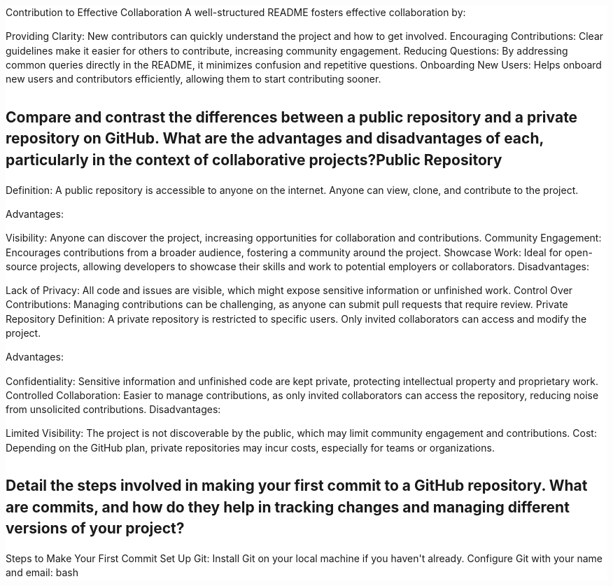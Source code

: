 Contribution to Effective Collaboration
A well-structured README fosters effective collaboration by:

Providing Clarity: New contributors can quickly understand the project and how to get involved.
Encouraging Contributions: Clear guidelines make it easier for others to contribute, increasing community engagement.
Reducing Questions: By addressing common queries directly in the README, it minimizes confusion and repetitive questions.
Onboarding New Users: Helps onboard new users and contributors efficiently, allowing them to start contributing sooner.

## Compare and contrast the differences between a public repository and a private repository on GitHub. What are the advantages and disadvantages of each, particularly in the context of collaborative projects?Public Repository
Definition: A public repository is accessible to anyone on the internet. Anyone can view, clone, and contribute to the project.

Advantages:

Visibility: Anyone can discover the project, increasing opportunities for collaboration and contributions.
Community Engagement: Encourages contributions from a broader audience, fostering a community around the project.
Showcase Work: Ideal for open-source projects, allowing developers to showcase their skills and work to potential employers or collaborators.
Disadvantages:

Lack of Privacy: All code and issues are visible, which might expose sensitive information or unfinished work.
Control Over Contributions: Managing contributions can be challenging, as anyone can submit pull requests that require review.
Private Repository
Definition: A private repository is restricted to specific users. Only invited collaborators can access and modify the project.

Advantages:

Confidentiality: Sensitive information and unfinished code are kept private, protecting intellectual property and proprietary work.
Controlled Collaboration: Easier to manage contributions, as only invited collaborators can access the repository, reducing noise from unsolicited contributions.
Disadvantages:

Limited Visibility: The project is not discoverable by the public, which may limit community engagement and contributions.
Cost: Depending on the GitHub plan, private repositories may incur costs, especially for teams or organizations.

## Detail the steps involved in making your first commit to a GitHub repository. What are commits, and how do they help in tracking changes and managing different versions of your project?
Steps to Make Your First Commit
Set Up Git:
Install Git on your local machine if you haven't already.
Configure Git with your name and email:
bash
